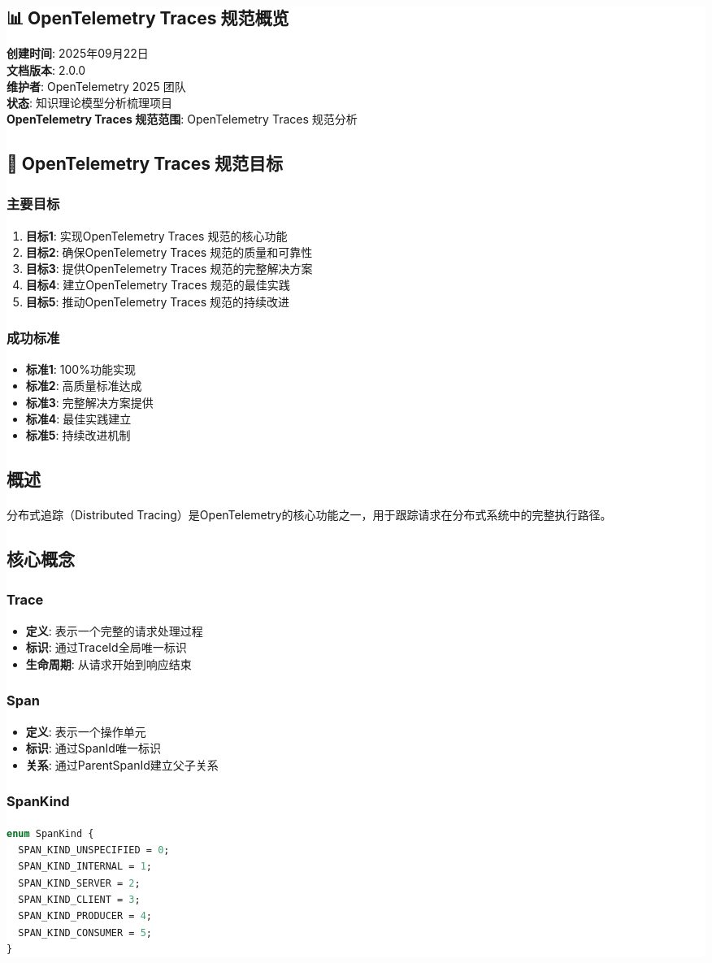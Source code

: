 ## 📊 OpenTelemetry Traces 规范概览

**创建时间**: 2025年09月22日  
**文档版本**: 2.0.0  
**维护者**: OpenTelemetry 2025 团队  
**状态**: 知识理论模型分析梳理项目  
**OpenTelemetry Traces 规范范围**: OpenTelemetry Traces 规范分析

## 🎯 OpenTelemetry Traces 规范目标

### 主要目标

1. **目标1**: 实现OpenTelemetry Traces 规范的核心功能
2. **目标2**: 确保OpenTelemetry Traces 规范的质量和可靠性
3. **目标3**: 提供OpenTelemetry Traces 规范的完整解决方案
4. **目标4**: 建立OpenTelemetry Traces 规范的最佳实践
5. **目标5**: 推动OpenTelemetry Traces 规范的持续改进

### 成功标准

- **标准1**: 100%功能实现
- **标准2**: 高质量标准达成
- **标准3**: 完整解决方案提供
- **标准4**: 最佳实践建立
- **标准5**: 持续改进机制

## 概述

分布式追踪（Distributed Tracing）是OpenTelemetry的核心功能之一，用于跟踪请求在分布式系统中的完整执行路径。

## 核心概念

### Trace

- **定义**: 表示一个完整的请求处理过程
- **标识**: 通过TraceId全局唯一标识
- **生命周期**: 从请求开始到响应结束

### Span

- **定义**: 表示一个操作单元
- **标识**: 通过SpanId唯一标识
- **关系**: 通过ParentSpanId建立父子关系

### SpanKind

```protobuf
enum SpanKind {
  SPAN_KIND_UNSPECIFIED = 0;
  SPAN_KIND_INTERNAL = 1;
  SPAN_KIND_SERVER = 2;
  SPAN_KIND_CLIENT = 3;
  SPAN_KIND_PRODUCER = 4;
  SPAN_KIND_CONSUMER = 5;
}
```
